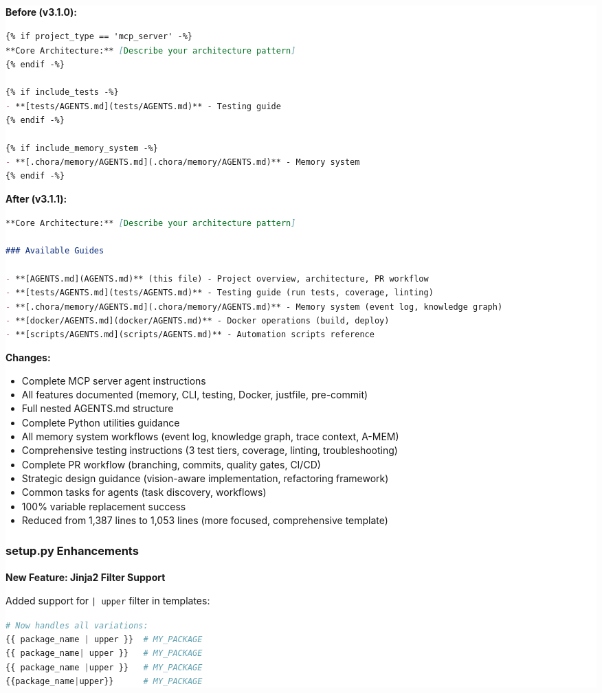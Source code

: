 **Before (v3.1.0):**
```markdown
{% if project_type == 'mcp_server' -%}
**Core Architecture:** [Describe your architecture pattern]
{% endif -%}

{% if include_tests -%}
- **[tests/AGENTS.md](tests/AGENTS.md)** - Testing guide
{% endif -%}

{% if include_memory_system -%}
- **[.chora/memory/AGENTS.md](.chora/memory/AGENTS.md)** - Memory system
{% endif -%}
```

**After (v3.1.1):**
```markdown
**Core Architecture:** [Describe your architecture pattern]

### Available Guides

- **[AGENTS.md](AGENTS.md)** (this file) - Project overview, architecture, PR workflow
- **[tests/AGENTS.md](tests/AGENTS.md)** - Testing guide (run tests, coverage, linting)
- **[.chora/memory/AGENTS.md](.chora/memory/AGENTS.md)** - Memory system (event log, knowledge graph)
- **[docker/AGENTS.md](docker/AGENTS.md)** - Docker operations (build, deploy)
- **[scripts/AGENTS.md](scripts/AGENTS.md)** - Automation scripts reference
```

**Changes:**
- Complete MCP server agent instructions
- All features documented (memory, CLI, testing, Docker, justfile, pre-commit)
- Full nested AGENTS.md structure
- Complete Python utilities guidance
- All memory system workflows (event log, knowledge graph, trace context, A-MEM)
- Comprehensive testing instructions (3 test tiers, coverage, linting, troubleshooting)
- Complete PR workflow (branching, commits, quality gates, CI/CD)
- Strategic design guidance (vision-aware implementation, refactoring framework)
- Common tasks for agents (task discovery, workflows)
- 100% variable replacement success
- Reduced from 1,387 lines to 1,053 lines (more focused, comprehensive template)

### setup.py Enhancements

**New Feature: Jinja2 Filter Support**

Added support for `| upper` filter in templates:

```python
# Now handles all variations:
{{ package_name | upper }}  # MY_PACKAGE
{{ package_name| upper }}   # MY_PACKAGE
{{ package_name |upper }}   # MY_PACKAGE
{{package_name|upper}}      # MY_PACKAGE
```
